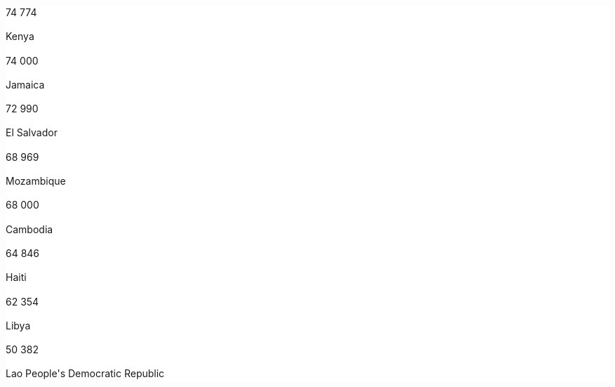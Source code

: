 
74 774






Kenya


74 000






Jamaica


72 990






El Salvador


68 969






Mozambique


68 000






Cambodia


64 846






Haiti


62 354






Libya


50 382






Lao People&#39;s Democratic Republic
